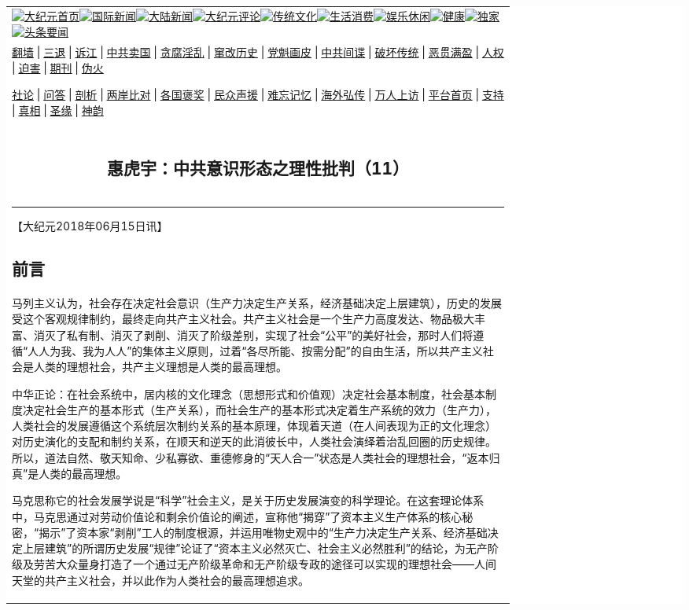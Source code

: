 <a name="1" id="1" target="_blank"></a><span id="1"></span>
<table align=center border="0"><tr><td colspan="2" VALIGN=TOP><a href="https://github.com/ecesbp3561/djy/blob/master/gb/nf1351518.md#1"><img src="https://raw.githubusercontent.com/ecesbp3561/www/master/t/djy/1.jpg" title="大纪元首页" alt="大纪元首页"></a><a href="https://github.com/ecesbp3561/djy/blob/master/gb/n24hr.md#1"><img src="https://raw.githubusercontent.com/ecesbp3561/www/master/t/djy/3.jpg" title="国际新闻" alt="国际新闻"></a><a href="https://github.com/ecesbp3561/djy/blob/master/gb/nsc413.md#1"><img src="https://raw.githubusercontent.com/ecesbp3561/www/master/t/djy/4.jpg" title="大陆新闻" alt="大陆新闻"></a><a href="https://github.com/ecesbp3561/djy/blob/master/gb/news392.md#1"><img src="https://raw.githubusercontent.com/ecesbp3561/www/master/t/djy/5.jpg" title="大纪元评论" alt="大纪元评论"></a><a href="https://github.com/ecesbp3561/djy/blob/master/gb/news2007.md#1"><img src="https://raw.githubusercontent.com/ecesbp3561/www/master/t/djy/6.jpg" title="传统文化" alt="传统文化"></a><a href="https://github.com/ecesbp3561/djy/blob/master/gb/news2008.md#1"><img src="https://raw.githubusercontent.com/ecesbp3561/www/master/t/djy/7.jpg" title="生活消费" alt="生活消费"></a><a href="https://github.com/ecesbp3561/djy/blob/master/gb/ncyule.md#1"><img src="https://raw.githubusercontent.com/ecesbp3561/www/master/t/djy/8.jpg" title="娱乐休闲" alt="娱乐休闲"></a><a href="https://github.com/ecesbp3561/djy/blob/master/gb/nsc1002.md#1"><img src="https://raw.githubusercontent.com/ecesbp3561/www/master/t/djy/9.jpg" title="健康" alt="健康"></a><a href="https://github.com/ecesbp3561/djy/blob/master/gb/nf6092.md#1"><img src="https://raw.githubusercontent.com/ecesbp3561/www/master/t/djy/10a.jpg" title="独家" alt="独家"></a><a href="https://github.com/ecesbp3561/djy/blob/master/gb/nf4514.md#1"><img src="https://raw.githubusercontent.com/ecesbp3561/www/master/t/djy/12a.jpg" title="头条要闻" alt="头条要闻"></a></td></tr>
<tr><td colspan="2" VALIGN=TOP><a target="_blank" href="https://github.com/ecesbp3561/www/blob/master/README.md?zsrh#1">翻墙</a> | <a target="_blank" href="https://github.com/ecesbp3561/djy/blob/master/gb/nf5657.md#1">三退</a> | <a target="_blank" href="https://github.com/ecesbp3561/djy/blob/master/gb/nf6124.md#1">诉江</a> | <a target="_blank" href="https://github.com/ecesbp3561/djy/blob/master/gb/nf1176117.md#1">中共卖国</a> | <a target="_blank" href="https://github.com/ecesbp3561/djy/blob/master/gb/nf5773.md#1">贪腐淫乱</a> | <a target="_blank" href="https://github.com/ecesbp3561/djy/blob/master/gb/nf1176115.md#1">窜改历史</a> | <a target="_blank" href="https://github.com/ecesbp3561/djy/blob/master/gb/nf1176107.md#1">党魁画皮</a> | <a target="_blank" href="https://github.com/ecesbp3561/djy/blob/master/gb/nf1320400.md#1">中共间谍</a> | <a target="_blank" href="https://github.com/ecesbp3561/djy/blob/master/gb/nf1176114.md#1">破坏传统</a> | <a target="_blank" href="https://github.com/ecesbp3561/ntdtv/blob/master/gb/prog447_1.md#1">恶贯满盈</a> | <a target="_blank" href="https://github.com/ecesbp3561/djy/blob/master/gb/ncid278.md#1">人权</a> | <a target="_blank" href="https://github.com/ecesbp3561/djy/blob/master/gb/nf1176111.md#1">迫害</a> | <a target="_blank" href="https://gitlab.com/szzdlab/mh-qikan/blob/master/README.md#1">期刊</a> | <a target="_blank" href="https://github.com/ecesbp3561/djy/blob/master/gb/nf5562.md#1">伪火</a></p><p><a target="_blank" href="https://github.com/ecesbp3561/djy/blob/master/gb/9p.md#1">社论</a> | <a target="_blank" href="https://github.com/ecesbp3561/djy/blob/master/gb/nf4378.md#1">问答</a> | <a target="_blank" href="https://github.com/ecesbp3561/djy/blob/master/gb/nf5792.md#1">剖析</a> | <a target="_blank" href="https://github.com/ecesbp3561/djy/blob/master/gb/nf5735.md#1">两岸比对</a> | <a target="_blank" href="https://github.com/ecesbp3561/djy/blob/master/gb/nf6119.md#1">各国褒奖</a> | <a target="_blank" href="https://github.com/ecesbp3561/djy/blob/master/gb/nf6120.md#1">民众声援</a> | <a target="_blank" href="https://github.com/ecesbp3561/djy/blob/master/gb/nf1188594.md#1">难忘记忆</a> | <a target="_blank" href="https://github.com/ecesbp3561/djy/blob/master/gb/nf3180.md#1">海外弘传</a> | <a target="_blank" href="https://github.com/ecesbp3561/djy/blob/master/gb/nf5410.md#1">万人上访</a> | <a target="_blank" href="https://github.com/ecesbp3561/www/blob/master/README.md?zsrh#1">平台首页</a> | <a target="_blank" href="https://github.com/ecesbp3561/djy/blob/master/gb/nf4386.md#1">支持</a> | <a target="_blank" href="https://github.com/ecesbp3561/djy/blob/master/gb/nf4389.md#1">真相</a> | <a target="_blank" href="https://github.com/ecesbp3561/djy/blob/master/gb/nf5790.md#1">圣缘</a> | <a target="_blank" href="https://github.com/ecesbp3561/djy/blob/master/gb/nf4786.md#1">神韵</a></td></tr>
<tr><td VALIGN=TOP width="626"><h2 align=center>惠虎宇：中共意识形态之理性批判（11）</h2>

<h6></h6>
<hr>
	<p>【大纪元2018年06月15日讯】</p>
<h2><strong>前言</strong></h2>
<p><ahref="https://github.com/ecesbp3561/djy/blob/master/gb/tag/%E9%A9%AC%E5%88%97%E4%B8%BB%E4%B9%89.md#1">马列主义</a>认为，社会存在决定社会意识（生产力决定生产关系，经济基础决定上层建筑），历史的发展受这个客观规律制约，最终走向<ahref="https://github.com/ecesbp3561/djy/blob/master/gb/tag/%E5%85%B1%E4%BA%A7%E4%B8%BB%E4%B9%89.md#1">共产主义</a>社会。共产主义社会是一个生产力高度发达、物品极大丰富、消灭了私有制、消灭了剥削、消灭了阶级差别，实现了社会“公平”的美好社会，那时人们将遵循“人人为我、我为人人”的集体主义原则，过着“各尽所能、按需分配”的自由生活，所以共产主义社会是人类的理想社会，共产主义理想是人类的最高理想。</p>
<p>中华正论：在社会系统中，居内核的文化理念（思想形式和价值观）决定社会基本制度，社会基本制度决定社会生产的基本形式（生产关系），而社会生产的基本形式决定着生产系统的效力（生产力），人类社会的发展遵循这个系统层次制约关系的基本原理，体现着天道（在人间表现为正的文化理念）对历史演化的支配和制约关系，在顺天和逆天的此消彼长中，人类社会演绎着治乱回圈的历史规律。所以，道法自然、敬天知命、少私寡欲、重德修身的“天人合一”状态是人类社会的理想社会，“返本归真”是人类的最高理想。</p>
<p>马克思称它的社会发展学说是“科学”社会主义，是关于历史发展演变的科学理论。在这套理论体系中，马克思通过对劳动价值论和剩余价值论的阐述，宣称他“揭穿”了资本主义生产体系的核心秘密，“揭示”了资本家“剥削”工人的制度根源，并运用唯物史观中的“生产力决定生产关系、经济基础决定上层建筑”的所谓历史发展“规律”论证了“资本主义必然灭亡、社会主义必然胜利”的结论，为无产阶级及劳苦大众量身打造了一个通过无产阶级革命和无产阶级专政的途径可以实现的理想社会——人间天堂的<ahref="https://github.com/ecesbp3561/djy/blob/master/gb/tag/%E5%85%B1%E4%BA%A7%E4%B8%BB%E4%B9%89.md#1">共产主义</a>社会，并以此作为人类社会的最高理想追求。</p>